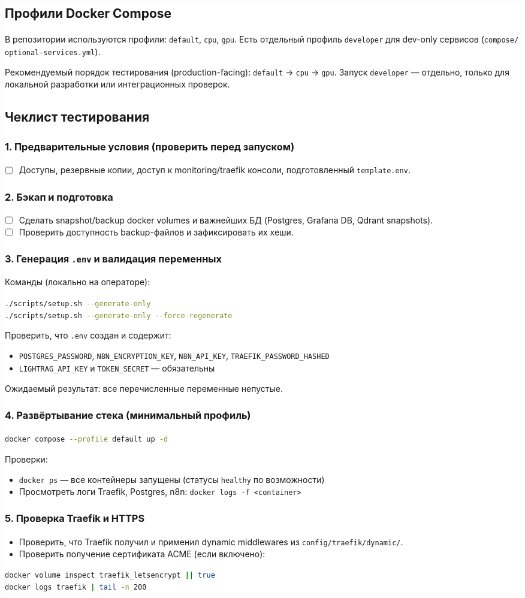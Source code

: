 ## Профили Docker Compose

В репозитории используются профили: `default`, `cpu`, `gpu`. Есть отдельный профиль `developer` для dev-only сервисов (`compose/optional-services.yml`).

Рекомендуемый порядок тестирования (production-facing): `default` → `cpu` → `gpu`.
Запуск `developer` — отдельно, только для локальной разработки или интеграционных проверок.

## Чеклист тестирования

### 1. Предварительные условия (проверить перед запуском)

- [ ] Доступы, резервные копии, доступ к monitoring/traefik консоли, подготовленный `template.env`.

### 2. Бэкап и подготовка

- [ ] Сделать snapshot/backup docker volumes и важнейших БД (Postgres, Grafana DB, Qdrant snapshots).
- [ ] Проверить доступность backup-файлов и зафиксировать их хеши.

### 3. Генерация `.env` и валидация переменных

Команды (локально на операторе):

```bash
./scripts/setup.sh --generate-only
./scripts/setup.sh --generate-only --force-regenerate
```

Проверить, что `.env` создан и содержит:

- `POSTGRES_PASSWORD`, `N8N_ENCRYPTION_KEY`, `N8N_API_KEY`, `TRAEFIK_PASSWORD_HASHED`
- `LIGHTRAG_API_KEY` и `TOKEN_SECRET` — обязательны

Ожидаемый результат: все перечисленные переменные непустые.

### 4. Развёртывание стека (минимальный профиль)

```bash
docker compose --profile default up -d
```

Проверки:

- `docker ps` — все контейнеры запущены (статусы `healthy` по возможности)
- Просмотреть логи Traefik, Postgres, n8n: `docker logs -f <container>`

### 5. Проверка Traefik и HTTPS

- Проверить, что Traefik получил и применил dynamic middlewares из `config/traefik/dynamic/`.
- Проверить получение сертификата ACME (если включено):

```bash
docker volume inspect traefik_letsencrypt || true
docker logs traefik | tail -n 200
```
